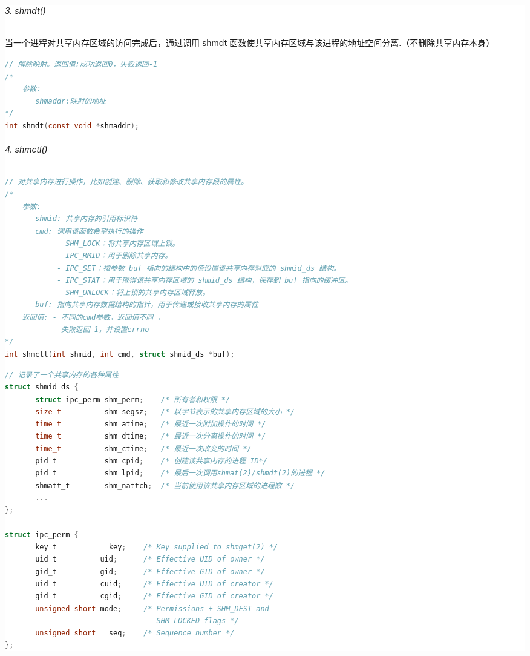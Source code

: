 ###### 3. shmdt()

当一个进程对共享内存区域的访问完成后，通过调用 shmdt 函数使共享内存区域与该进程的地址空间分离.（不删除共享内存本身）

```c
// 解除映射。返回值:成功返回0，失败返回-1 
/*
	参数:
	   shmaddr:映射的地址   
*/
int shmdt(const void *shmaddr); 
```

###### 4. shmctl()

```c
// 对共享内存进行操作，比如创建、删除、获取和修改共享内存段的属性。 
/*
	参数:
	   shmid: 共享内存的引用标识符
       cmd: 调用该函数希望执行的操作 
       		- SHM_LOCK：将共享内存区域上锁。
			- IPC_RMID：用于删除共享内存。
			- IPC_SET：按参数 buf 指向的结构中的值设置该共享内存对应的 shmid_ds 结构。
 			- IPC_STAT：用于取得该共享内存区域的 shmid_ds 结构，保存到 buf 指向的缓冲区。
			- SHM_UNLOCK：将上锁的共享内存区域释放。
       buf: 指向共享内存数据结构的指针，用于传递或接收共享内存的属性
    返回值: - 不同的cmd参数，返回值不同 ，
    	   - 失败返回-1，并设置errno
*/
int shmctl(int shmid, int cmd, struct shmid_ds *buf); 
```

```c
// 记录了一个共享内存的各种属性
struct shmid_ds {
       struct ipc_perm shm_perm;    /* 所有者和权限 */
       size_t          shm_segsz;   /* 以字节表示的共享内存区域的大小 */
       time_t          shm_atime;   /* 最近一次附加操作的时间 */
       time_t          shm_dtime;   /* 最近一次分离操作的时间 */
       time_t          shm_ctime;   /* 最近一次改变的时间 */
       pid_t           shm_cpid;    /* 创建该共享内存的进程 ID*/
       pid_t           shm_lpid;    /* 最后一次调用shmat(2)/shmdt(2)的进程 */
       shmatt_t        shm_nattch;  /* 当前使用该共享内存区域的进程数 */
       ...
};

struct ipc_perm {
       key_t          __key;    /* Key supplied to shmget(2) */
       uid_t          uid;      /* Effective UID of owner */
       gid_t          gid;      /* Effective GID of owner */
       uid_t          cuid;     /* Effective UID of creator */
       gid_t          cgid;     /* Effective GID of creator */
       unsigned short mode;     /* Permissions + SHM_DEST and
                                   SHM_LOCKED flags */
       unsigned short __seq;    /* Sequence number */
};
```
